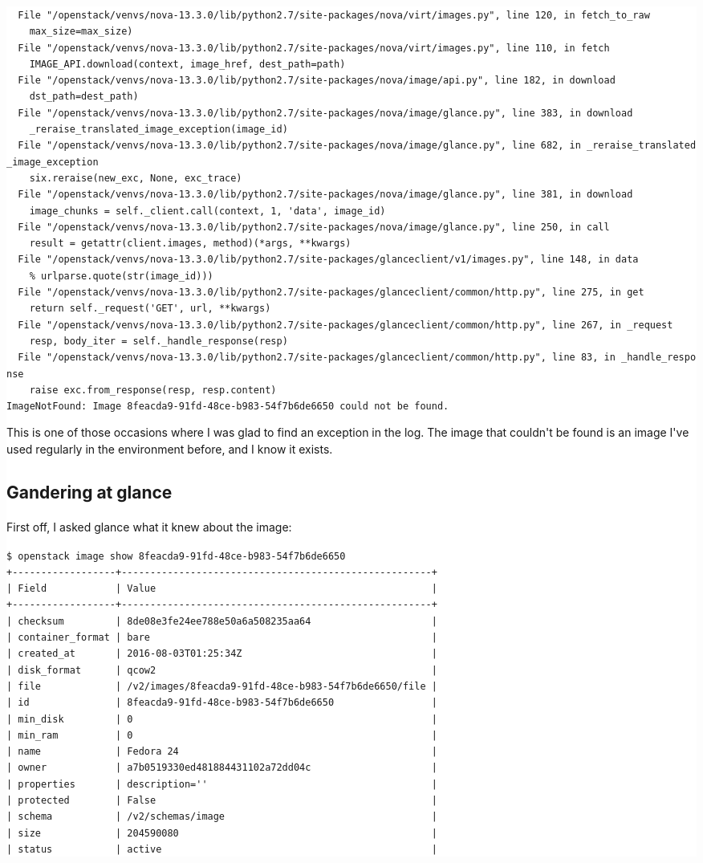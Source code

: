 ```
  File "/openstack/venvs/nova-13.3.0/lib/python2.7/site-packages/nova/virt/images.py", line 120, in fetch_to_raw
    max_size=max_size)
  File "/openstack/venvs/nova-13.3.0/lib/python2.7/site-packages/nova/virt/images.py", line 110, in fetch
    IMAGE_API.download(context, image_href, dest_path=path)
  File "/openstack/venvs/nova-13.3.0/lib/python2.7/site-packages/nova/image/api.py", line 182, in download
    dst_path=dest_path)
  File "/openstack/venvs/nova-13.3.0/lib/python2.7/site-packages/nova/image/glance.py", line 383, in download
    _reraise_translated_image_exception(image_id)
  File "/openstack/venvs/nova-13.3.0/lib/python2.7/site-packages/nova/image/glance.py", line 682, in _reraise_translated_image_exception
    six.reraise(new_exc, None, exc_trace)
  File "/openstack/venvs/nova-13.3.0/lib/python2.7/site-packages/nova/image/glance.py", line 381, in download
    image_chunks = self._client.call(context, 1, 'data', image_id)
  File "/openstack/venvs/nova-13.3.0/lib/python2.7/site-packages/nova/image/glance.py", line 250, in call
    result = getattr(client.images, method)(*args, **kwargs)
  File "/openstack/venvs/nova-13.3.0/lib/python2.7/site-packages/glanceclient/v1/images.py", line 148, in data
    % urlparse.quote(str(image_id)))
  File "/openstack/venvs/nova-13.3.0/lib/python2.7/site-packages/glanceclient/common/http.py", line 275, in get
    return self._request('GET', url, **kwargs)
  File "/openstack/venvs/nova-13.3.0/lib/python2.7/site-packages/glanceclient/common/http.py", line 267, in _request
    resp, body_iter = self._handle_response(resp)
  File "/openstack/venvs/nova-13.3.0/lib/python2.7/site-packages/glanceclient/common/http.py", line 83, in _handle_response
    raise exc.from_response(resp, resp.content)
ImageNotFound: Image 8feacda9-91fd-48ce-b983-54f7b6de6650 could not be found.
```


This is one of those occasions where I was glad to find an exception in the log. The image that couldn't be found is an image I've used regularly in the environment before, and I know it exists.

## Gandering at glance

First off, I asked glance what it knew about the image:

```
$ openstack image show 8feacda9-91fd-48ce-b983-54f7b6de6650
+------------------+------------------------------------------------------+
| Field            | Value                                                |
+------------------+------------------------------------------------------+
| checksum         | 8de08e3fe24ee788e50a6a508235aa64                     |
| container_format | bare                                                 |
| created_at       | 2016-08-03T01:25:34Z                                 |
| disk_format      | qcow2                                                |
| file             | /v2/images/8feacda9-91fd-48ce-b983-54f7b6de6650/file |
| id               | 8feacda9-91fd-48ce-b983-54f7b6de6650                 |
| min_disk         | 0                                                    |
| min_ram          | 0                                                    |
| name             | Fedora 24                                            |
| owner            | a7b0519330ed481884431102a72dd04c                     |
| properties       | description=''                                       |
| protected        | False                                                |
| schema           | /v2/schemas/image                                    |
| size             | 204590080                                            |
| status           | active                                               |
```